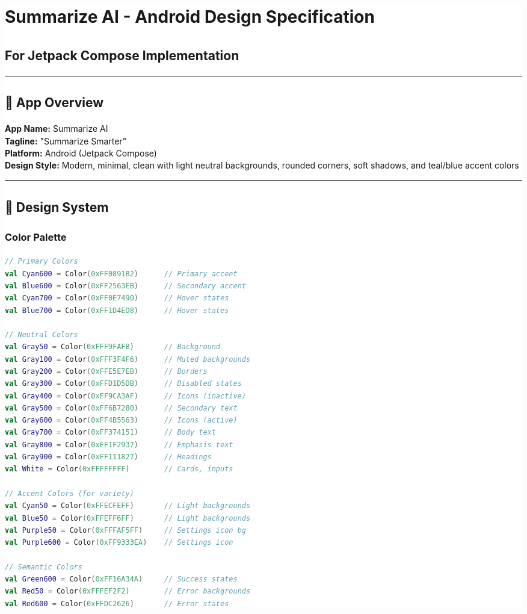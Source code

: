 # Summarize AI - Android Design Specification
## For Jetpack Compose Implementation

---

## 📱 App Overview

**App Name:** Summarize AI  
**Tagline:** "Summarize Smarter"  
**Platform:** Android (Jetpack Compose)  
**Design Style:** Modern, minimal, clean with light neutral backgrounds, rounded corners, soft shadows, and teal/blue accent colors

---

## 🎨 Design System

### Color Palette

```kotlin
// Primary Colors
val Cyan600 = Color(0xFF0891B2)      // Primary accent
val Blue600 = Color(0xFF2563EB)      // Secondary accent
val Cyan700 = Color(0xFF0E7490)      // Hover states
val Blue700 = Color(0xFF1D4ED8)      // Hover states

// Neutral Colors
val Gray50 = Color(0xFFF9FAFB)       // Background
val Gray100 = Color(0xFFF3F4F6)      // Muted backgrounds
val Gray200 = Color(0xFFE5E7EB)      // Borders
val Gray300 = Color(0xFFD1D5DB)      // Disabled states
val Gray400 = Color(0xFF9CA3AF)      // Icons (inactive)
val Gray500 = Color(0xFF6B7280)      // Secondary text
val Gray600 = Color(0xFF4B5563)      // Icons (active)
val Gray700 = Color(0xFF374151)      // Body text
val Gray800 = Color(0xFF1F2937)      // Emphasis text
val Gray900 = Color(0xFF111827)      // Headings
val White = Color(0xFFFFFFFF)        // Cards, inputs

// Accent Colors (for variety)
val Cyan50 = Color(0xFFECFEFF)       // Light backgrounds
val Blue50 = Color(0xFFEFF6FF)       // Light backgrounds
val Purple50 = Color(0xFFFAF5FF)     // Settings icon bg
val Purple600 = Color(0xFF9333EA)    // Settings icon

// Semantic Colors
val Green600 = Color(0xFF16A34A)     // Success states
val Red50 = Color(0xFFFEF2F2)        // Error backgrounds
val Red600 = Color(0xFFDC2626)       // Error states
```
